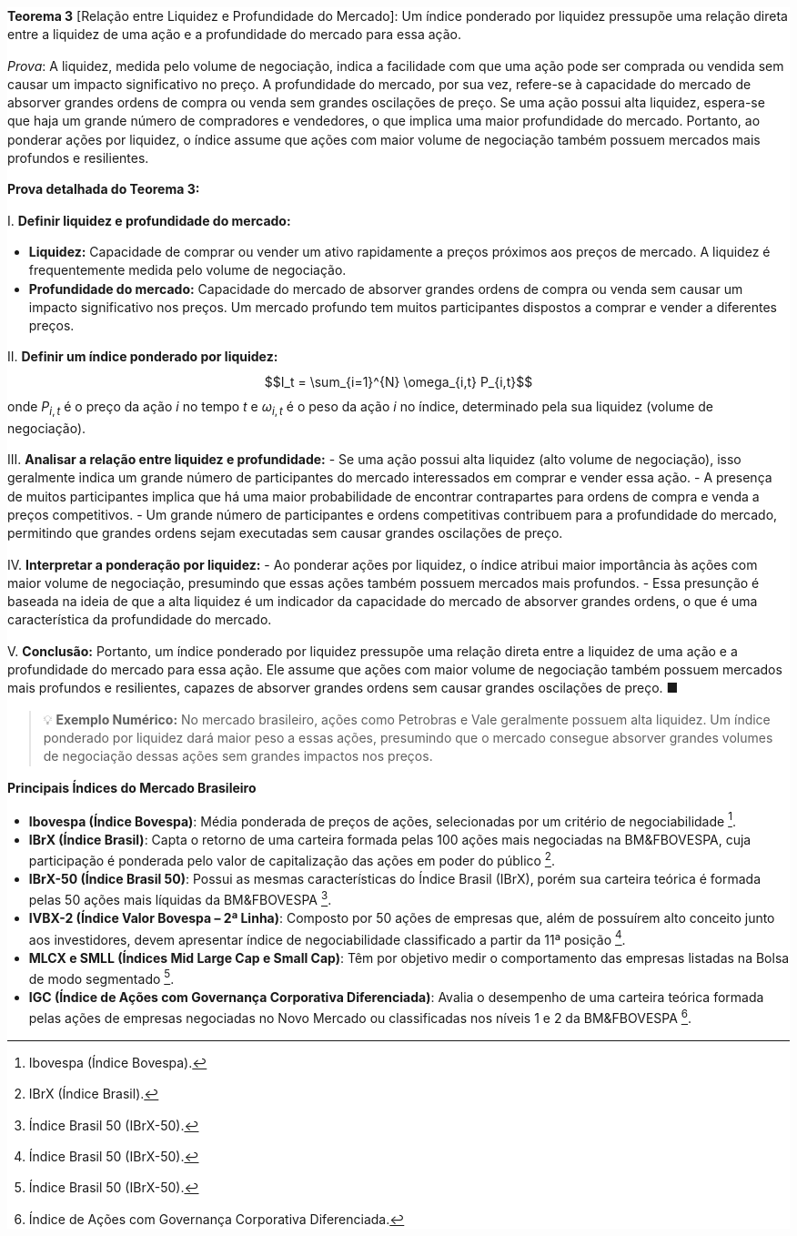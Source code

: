 **Teorema 3** [Relação entre Liquidez e Profundidade do Mercado]: Um índice ponderado por liquidez pressupõe uma relação direta entre a liquidez de uma ação e a profundidade do mercado para essa ação.

*Prova*: A liquidez, medida pelo volume de negociação, indica a facilidade com que uma ação pode ser comprada ou vendida sem causar um impacto significativo no preço. A profundidade do mercado, por sua vez, refere-se à capacidade do mercado de absorver grandes ordens de compra ou venda sem grandes oscilações de preço. Se uma ação possui alta liquidez, espera-se que haja um grande número de compradores e vendedores, o que implica uma maior profundidade do mercado. Portanto, ao ponderar ações por liquidez, o índice assume que ações com maior volume de negociação também possuem mercados mais profundos e resilientes.

**Prova detalhada do Teorema 3:**

I. **Definir liquidez e profundidade do mercado:**
   - **Liquidez:** Capacidade de comprar ou vender um ativo rapidamente a preços próximos aos preços de mercado. A liquidez é frequentemente medida pelo volume de negociação.
   - **Profundidade do mercado:** Capacidade do mercado de absorver grandes ordens de compra ou venda sem causar um impacto significativo nos preços. Um mercado profundo tem muitos participantes dispostos a comprar e vender a diferentes preços.

II. **Definir um índice ponderado por liquidez:**
   $$I_t = \sum_{i=1}^{N} \omega_{i,t} P_{i,t}$$
   onde $P_{i,t}$ é o preço da ação $i$ no tempo $t$ e $\omega_{i,t}$ é o peso da ação $i$ no índice, determinado pela sua liquidez (volume de negociação).

III. **Analisar a relação entre liquidez e profundidade:**
    - Se uma ação possui alta liquidez (alto volume de negociação), isso geralmente indica um grande número de participantes do mercado interessados em comprar e vender essa ação.
    - A presença de muitos participantes implica que há uma maior probabilidade de encontrar contrapartes para ordens de compra e venda a preços competitivos.
    - Um grande número de participantes e ordens competitivas contribuem para a profundidade do mercado, permitindo que grandes ordens sejam executadas sem causar grandes oscilações de preço.

IV. **Interpretar a ponderação por liquidez:**
    - Ao ponderar ações por liquidez, o índice atribui maior importância às ações com maior volume de negociação, presumindo que essas ações também possuem mercados mais profundos.
    - Essa presunção é baseada na ideia de que a alta liquidez é um indicador da capacidade do mercado de absorver grandes ordens, o que é uma característica da profundidade do mercado.

V. **Conclusão:**
    Portanto, um índice ponderado por liquidez pressupõe uma relação direta entre a liquidez de uma ação e a profundidade do mercado para essa ação. Ele assume que ações com maior volume de negociação também possuem mercados mais profundos e resilientes, capazes de absorver grandes ordens sem causar grandes oscilações de preço. ■

> 💡 **Exemplo Numérico:** No mercado brasileiro, ações como Petrobras e Vale geralmente possuem alta liquidez. Um índice ponderado por liquidez dará maior peso a essas ações, presumindo que o mercado consegue absorver grandes volumes de negociação dessas ações sem grandes impactos nos preços.

**Principais Índices do Mercado Brasileiro**

*   **Ibovespa (Índice Bovespa)**: Média ponderada de preços de ações, selecionadas por um critério de negociabilidade [^59].
*   **IBrX (Índice Brasil)**: Capta o retorno de uma carteira formada pelas 100 ações mais negociadas na BM&FBOVESPA, cuja participação é ponderada pelo valor de capitalização das ações em poder do público [^60].
*   **IBrX-50 (Índice Brasil 50)**: Possui as mesmas características do Índice Brasil (IBrX), porém sua carteira teórica é formada pelas 50 ações mais líquidas da BM&FBOVESPA [^61].
*   **IVBX-2 (Índice Valor Bovespa – 2ª Linha)**: Composto por 50 ações de empresas que, além de possuírem alto conceito junto aos investidores, devem apresentar índice de negociabilidade classificado a partir da 11ª posição [^61].
*   **MLCX e SMLL (Índices Mid Large Cap e Small Cap)**: Têm por objetivo medir o comportamento das empresas listadas na Bolsa de modo segmentado [^61].
*   **IGC (Índice de Ações com Governança Corporativa Diferenciada)**: Avalia o desempenho de uma carteira teórica formada pelas ações de empresas negociadas no Novo Mercado ou classificadas nos níveis 1 e 2 da BM\&FBOVESPA [^62].

[^1]: 5.1 Apresentação do capítulo.
[^55]: 5.5. Índice de ações.
[^56]: Índice ponderado por pesos iguais.
[^57]: Índice ponderado por capitalização de mercado.
[^58]: Índice ponderado por liquidez
[^59]: Ibovespa (Índice Bovespa).
[^60]: IBrX (Índice Brasil).
[^61]: Índice Brasil 50 (IBrX-50).
[^62]: Índice de Ações com Governança Corporativa Diferenciada.
[^63]: Índice de Ações com Tag Along Diferenciado.